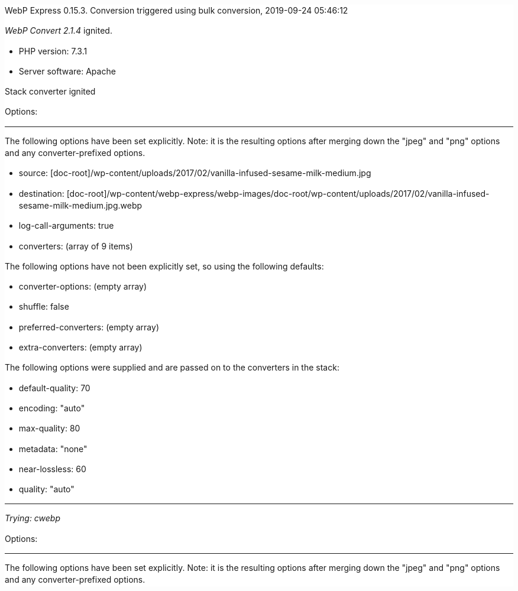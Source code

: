 WebP Express 0.15.3. Conversion triggered using bulk conversion, 2019-09-24 05:46:12


*WebP Convert 2.1.4*  ignited.

- PHP version: 7.3.1

- Server software: Apache


Stack converter ignited


Options:

------------

The following options have been set explicitly. Note: it is the resulting options after merging down the "jpeg" and "png" options and any converter-prefixed options.

- source: [doc-root]/wp-content/uploads/2017/02/vanilla-infused-sesame-milk-medium.jpg

- destination: [doc-root]/wp-content/webp-express/webp-images/doc-root/wp-content/uploads/2017/02/vanilla-infused-sesame-milk-medium.jpg.webp

- log-call-arguments: true

- converters: (array of 9 items)


The following options have not been explicitly set, so using the following defaults:

- converter-options: (empty array)

- shuffle: false

- preferred-converters: (empty array)

- extra-converters: (empty array)


The following options were supplied and are passed on to the converters in the stack:

- default-quality: 70

- encoding: "auto"

- max-quality: 80

- metadata: "none"

- near-lossless: 60

- quality: "auto"

------------



*Trying: cwebp* 


Options:

------------

The following options have been set explicitly. Note: it is the resulting options after merging down the "jpeg" and "png" options and any converter-prefixed options.
